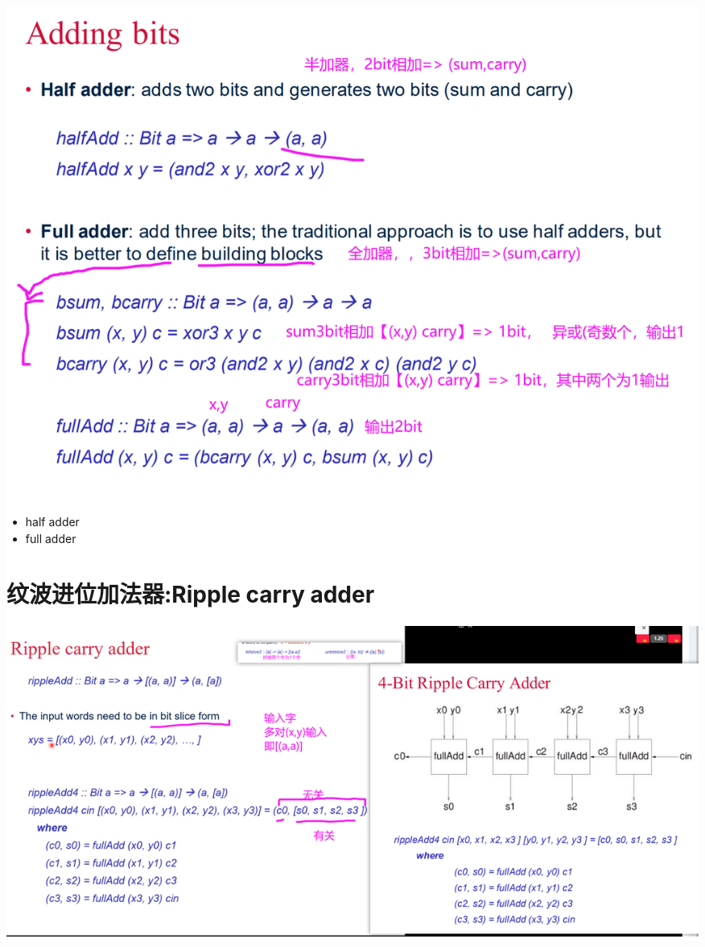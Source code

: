![](/static/2021-10-20-03-13-44.png)

* half adder
* full adder

# 纹波进位加法器:Ripple carry adder

![](/static/2021-10-20-03-19-44.png)
